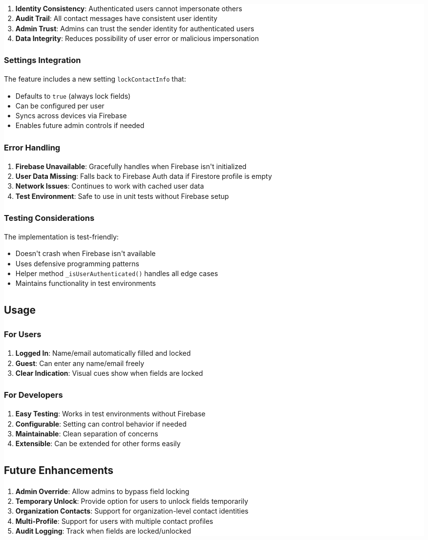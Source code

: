 1. **Identity Consistency**: Authenticated users cannot impersonate others
2. **Audit Trail**: All contact messages have consistent user identity
3. **Admin Trust**: Admins can trust the sender identity for authenticated users
4. **Data Integrity**: Reduces possibility of user error or malicious impersonation

### Settings Integration

The feature includes a new setting `lockContactInfo` that:

- Defaults to `true` (always lock fields)
- Can be configured per user
- Syncs across devices via Firebase
- Enables future admin controls if needed

### Error Handling

1. **Firebase Unavailable**: Gracefully handles when Firebase isn't initialized
2. **User Data Missing**: Falls back to Firebase Auth data if Firestore profile is empty
3. **Network Issues**: Continues to work with cached user data
4. **Test Environment**: Safe to use in unit tests without Firebase setup

### Testing Considerations

The implementation is test-friendly:

- Doesn't crash when Firebase isn't available
- Uses defensive programming patterns
- Helper method `_isUserAuthenticated()` handles all edge cases
- Maintains functionality in test environments

## Usage

### For Users

1. **Logged In**: Name/email automatically filled and locked
2. **Guest**: Can enter any name/email freely
3. **Clear Indication**: Visual cues show when fields are locked

### For Developers

1. **Easy Testing**: Works in test environments without Firebase
2. **Configurable**: Setting can control behavior if needed
3. **Maintainable**: Clean separation of concerns
4. **Extensible**: Can be extended for other forms easily

## Future Enhancements

1. **Admin Override**: Allow admins to bypass field locking
2. **Temporary Unlock**: Provide option for users to unlock fields temporarily
3. **Organization Contacts**: Support for organization-level contact identities
4. **Multi-Profile**: Support for users with multiple contact profiles
5. **Audit Logging**: Track when fields are locked/unlocked
